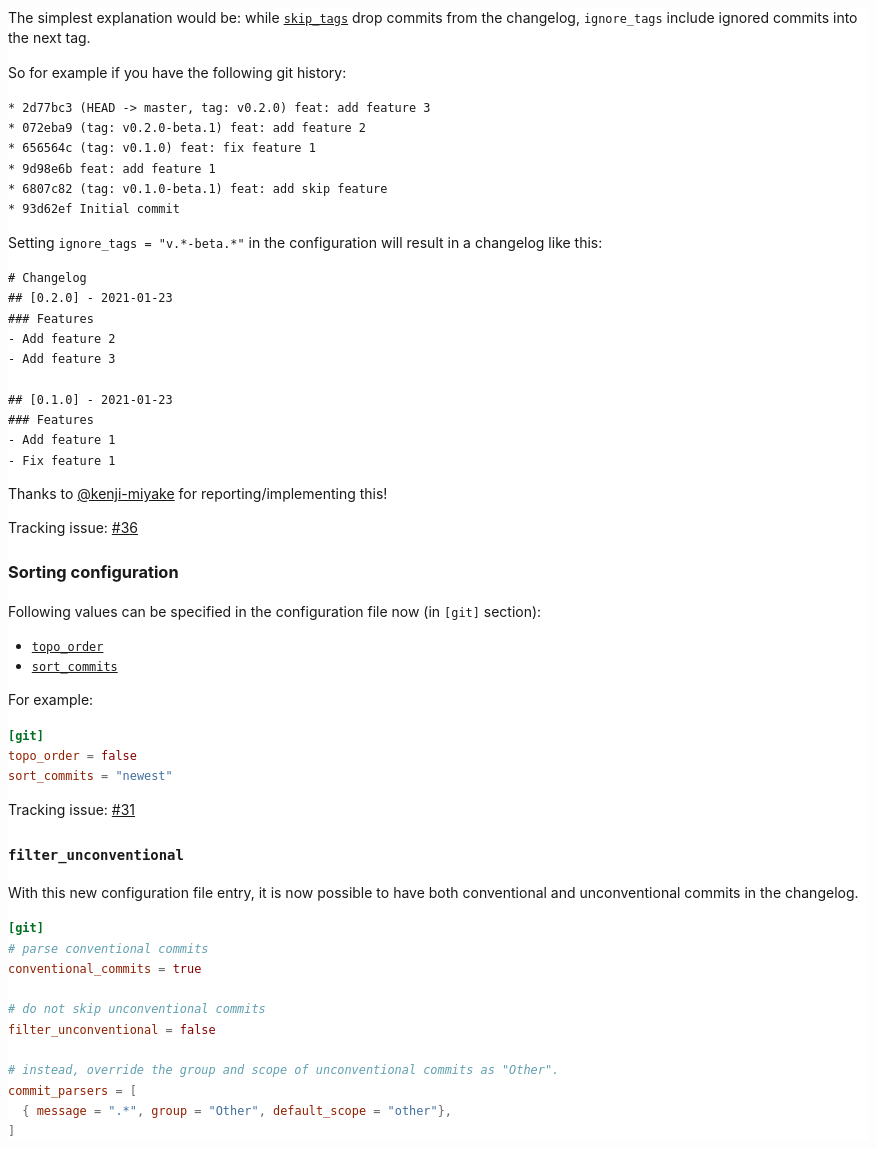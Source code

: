 The simplest explanation would be: while [`skip_tags`](/docs/configuration#skip_tags) drop commits from the changelog, `ignore_tags` include ignored commits into the next tag.

So for example if you have the following git history:

```
* 2d77bc3 (HEAD -> master, tag: v0.2.0) feat: add feature 3
* 072eba9 (tag: v0.2.0-beta.1) feat: add feature 2
* 656564c (tag: v0.1.0) feat: fix feature 1
* 9d98e6b feat: add feature 1
* 6807c82 (tag: v0.1.0-beta.1) feat: add skip feature
* 93d62ef Initial commit
```

Setting `ignore_tags = "v.*-beta.*"` in the configuration will result in a changelog like this:

```
# Changelog
## [0.2.0] - 2021-01-23
### Features
- Add feature 2
- Add feature 3

## [0.1.0] - 2021-01-23
### Features
- Add feature 1
- Fix feature 1
```

Thanks to [@kenji-miyake](https://github.com/kenji-miyake) for reporting/implementing this!

Tracking issue: [#36](https://github.com/orhun/git-cliff/issues/36)

### Sorting configuration

Following values can be specified in the configuration file now (in `[git]` section):

- [`topo_order`](/docs/configuration#topo_order)
- [`sort_commits`](/docs/configuration#sort_commits)

For example:

```toml
[git]
topo_order = false
sort_commits = "newest"
```

Tracking issue: [#31](https://github.com/orhun/git-cliff/issues/31)

### `filter_unconventional`

With this new configuration file entry, it is now possible to have both conventional and unconventional commits in the changelog.

```toml
[git]
# parse conventional commits
conventional_commits = true

# do not skip unconventional commits
filter_unconventional = false

# instead, override the group and scope of unconventional commits as "Other".
commit_parsers = [
  { message = ".*", group = "Other", default_scope = "other"},
]
```
